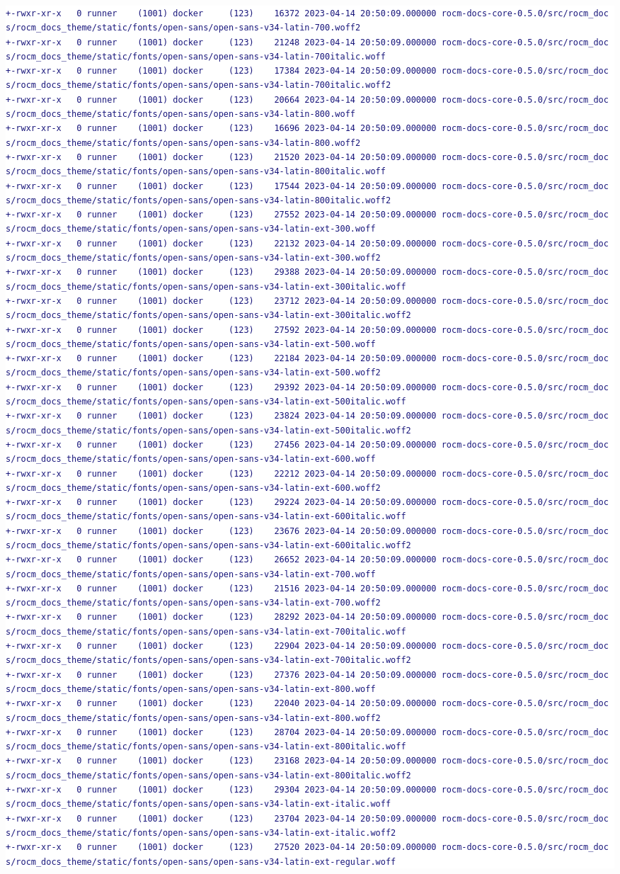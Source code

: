 ```diff
+-rwxr-xr-x   0 runner    (1001) docker     (123)    16372 2023-04-14 20:50:09.000000 rocm-docs-core-0.5.0/src/rocm_docs/rocm_docs_theme/static/fonts/open-sans/open-sans-v34-latin-700.woff2
+-rwxr-xr-x   0 runner    (1001) docker     (123)    21248 2023-04-14 20:50:09.000000 rocm-docs-core-0.5.0/src/rocm_docs/rocm_docs_theme/static/fonts/open-sans/open-sans-v34-latin-700italic.woff
+-rwxr-xr-x   0 runner    (1001) docker     (123)    17384 2023-04-14 20:50:09.000000 rocm-docs-core-0.5.0/src/rocm_docs/rocm_docs_theme/static/fonts/open-sans/open-sans-v34-latin-700italic.woff2
+-rwxr-xr-x   0 runner    (1001) docker     (123)    20664 2023-04-14 20:50:09.000000 rocm-docs-core-0.5.0/src/rocm_docs/rocm_docs_theme/static/fonts/open-sans/open-sans-v34-latin-800.woff
+-rwxr-xr-x   0 runner    (1001) docker     (123)    16696 2023-04-14 20:50:09.000000 rocm-docs-core-0.5.0/src/rocm_docs/rocm_docs_theme/static/fonts/open-sans/open-sans-v34-latin-800.woff2
+-rwxr-xr-x   0 runner    (1001) docker     (123)    21520 2023-04-14 20:50:09.000000 rocm-docs-core-0.5.0/src/rocm_docs/rocm_docs_theme/static/fonts/open-sans/open-sans-v34-latin-800italic.woff
+-rwxr-xr-x   0 runner    (1001) docker     (123)    17544 2023-04-14 20:50:09.000000 rocm-docs-core-0.5.0/src/rocm_docs/rocm_docs_theme/static/fonts/open-sans/open-sans-v34-latin-800italic.woff2
+-rwxr-xr-x   0 runner    (1001) docker     (123)    27552 2023-04-14 20:50:09.000000 rocm-docs-core-0.5.0/src/rocm_docs/rocm_docs_theme/static/fonts/open-sans/open-sans-v34-latin-ext-300.woff
+-rwxr-xr-x   0 runner    (1001) docker     (123)    22132 2023-04-14 20:50:09.000000 rocm-docs-core-0.5.0/src/rocm_docs/rocm_docs_theme/static/fonts/open-sans/open-sans-v34-latin-ext-300.woff2
+-rwxr-xr-x   0 runner    (1001) docker     (123)    29388 2023-04-14 20:50:09.000000 rocm-docs-core-0.5.0/src/rocm_docs/rocm_docs_theme/static/fonts/open-sans/open-sans-v34-latin-ext-300italic.woff
+-rwxr-xr-x   0 runner    (1001) docker     (123)    23712 2023-04-14 20:50:09.000000 rocm-docs-core-0.5.0/src/rocm_docs/rocm_docs_theme/static/fonts/open-sans/open-sans-v34-latin-ext-300italic.woff2
+-rwxr-xr-x   0 runner    (1001) docker     (123)    27592 2023-04-14 20:50:09.000000 rocm-docs-core-0.5.0/src/rocm_docs/rocm_docs_theme/static/fonts/open-sans/open-sans-v34-latin-ext-500.woff
+-rwxr-xr-x   0 runner    (1001) docker     (123)    22184 2023-04-14 20:50:09.000000 rocm-docs-core-0.5.0/src/rocm_docs/rocm_docs_theme/static/fonts/open-sans/open-sans-v34-latin-ext-500.woff2
+-rwxr-xr-x   0 runner    (1001) docker     (123)    29392 2023-04-14 20:50:09.000000 rocm-docs-core-0.5.0/src/rocm_docs/rocm_docs_theme/static/fonts/open-sans/open-sans-v34-latin-ext-500italic.woff
+-rwxr-xr-x   0 runner    (1001) docker     (123)    23824 2023-04-14 20:50:09.000000 rocm-docs-core-0.5.0/src/rocm_docs/rocm_docs_theme/static/fonts/open-sans/open-sans-v34-latin-ext-500italic.woff2
+-rwxr-xr-x   0 runner    (1001) docker     (123)    27456 2023-04-14 20:50:09.000000 rocm-docs-core-0.5.0/src/rocm_docs/rocm_docs_theme/static/fonts/open-sans/open-sans-v34-latin-ext-600.woff
+-rwxr-xr-x   0 runner    (1001) docker     (123)    22212 2023-04-14 20:50:09.000000 rocm-docs-core-0.5.0/src/rocm_docs/rocm_docs_theme/static/fonts/open-sans/open-sans-v34-latin-ext-600.woff2
+-rwxr-xr-x   0 runner    (1001) docker     (123)    29224 2023-04-14 20:50:09.000000 rocm-docs-core-0.5.0/src/rocm_docs/rocm_docs_theme/static/fonts/open-sans/open-sans-v34-latin-ext-600italic.woff
+-rwxr-xr-x   0 runner    (1001) docker     (123)    23676 2023-04-14 20:50:09.000000 rocm-docs-core-0.5.0/src/rocm_docs/rocm_docs_theme/static/fonts/open-sans/open-sans-v34-latin-ext-600italic.woff2
+-rwxr-xr-x   0 runner    (1001) docker     (123)    26652 2023-04-14 20:50:09.000000 rocm-docs-core-0.5.0/src/rocm_docs/rocm_docs_theme/static/fonts/open-sans/open-sans-v34-latin-ext-700.woff
+-rwxr-xr-x   0 runner    (1001) docker     (123)    21516 2023-04-14 20:50:09.000000 rocm-docs-core-0.5.0/src/rocm_docs/rocm_docs_theme/static/fonts/open-sans/open-sans-v34-latin-ext-700.woff2
+-rwxr-xr-x   0 runner    (1001) docker     (123)    28292 2023-04-14 20:50:09.000000 rocm-docs-core-0.5.0/src/rocm_docs/rocm_docs_theme/static/fonts/open-sans/open-sans-v34-latin-ext-700italic.woff
+-rwxr-xr-x   0 runner    (1001) docker     (123)    22904 2023-04-14 20:50:09.000000 rocm-docs-core-0.5.0/src/rocm_docs/rocm_docs_theme/static/fonts/open-sans/open-sans-v34-latin-ext-700italic.woff2
+-rwxr-xr-x   0 runner    (1001) docker     (123)    27376 2023-04-14 20:50:09.000000 rocm-docs-core-0.5.0/src/rocm_docs/rocm_docs_theme/static/fonts/open-sans/open-sans-v34-latin-ext-800.woff
+-rwxr-xr-x   0 runner    (1001) docker     (123)    22040 2023-04-14 20:50:09.000000 rocm-docs-core-0.5.0/src/rocm_docs/rocm_docs_theme/static/fonts/open-sans/open-sans-v34-latin-ext-800.woff2
+-rwxr-xr-x   0 runner    (1001) docker     (123)    28704 2023-04-14 20:50:09.000000 rocm-docs-core-0.5.0/src/rocm_docs/rocm_docs_theme/static/fonts/open-sans/open-sans-v34-latin-ext-800italic.woff
+-rwxr-xr-x   0 runner    (1001) docker     (123)    23168 2023-04-14 20:50:09.000000 rocm-docs-core-0.5.0/src/rocm_docs/rocm_docs_theme/static/fonts/open-sans/open-sans-v34-latin-ext-800italic.woff2
+-rwxr-xr-x   0 runner    (1001) docker     (123)    29304 2023-04-14 20:50:09.000000 rocm-docs-core-0.5.0/src/rocm_docs/rocm_docs_theme/static/fonts/open-sans/open-sans-v34-latin-ext-italic.woff
+-rwxr-xr-x   0 runner    (1001) docker     (123)    23704 2023-04-14 20:50:09.000000 rocm-docs-core-0.5.0/src/rocm_docs/rocm_docs_theme/static/fonts/open-sans/open-sans-v34-latin-ext-italic.woff2
+-rwxr-xr-x   0 runner    (1001) docker     (123)    27520 2023-04-14 20:50:09.000000 rocm-docs-core-0.5.0/src/rocm_docs/rocm_docs_theme/static/fonts/open-sans/open-sans-v34-latin-ext-regular.woff
```